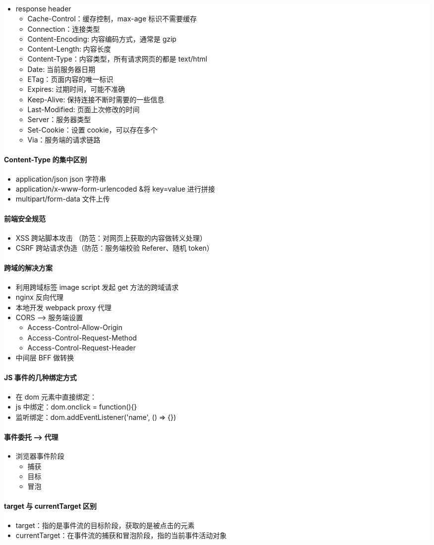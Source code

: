 - response header
  - Cache-Control：缓存控制，max-age 标识不需要缓存
  - Connection：连接类型
  - Content-Encoding: 内容编码方式，通常是 gzip
  - Content-Length: 内容长度
  - Content-Type：内容类型，所有请求网页的都是 text/html
  - Date: 当前服务器日期
  - ETag：页面内容的唯一标识
  - Expires: 过期时间，可能不准确
  - Keep-Alive: 保持连接不断时需要的一些信息
  - Last-Modified: 页面上次修改的时间
  - Server：服务器类型
  - Set-Cookie：设置 cookie，可以存在多个
  - Via：服务端的请求链路

#### Content-Type 的集中区别

- application/json json 字符串
- application/x-www-form-urlencoded &将 key=value 进行拼接
- multipart/form-data 文件上传

#### 前端安全规范

- XSS 跨站脚本攻击 （防范：对网页上获取的内容做转义处理）
- CSRF 跨站请求伪造（防范：服务端校验 Referer、随机 token）

#### 跨域的解决方案

- 利用跨域标签 image script 发起 get 方法的跨域请求
- nginx 反向代理
- 本地开发 webpack proxy 代理
- CORS --> 服务端设置
  - Access-Control-Allow-Origin
  - Access-Control-Request-Method
  - Access-Control-Request-Header
- 中间层 BFF 做转换

#### JS 事件的几种绑定方式

- 在 dom 元素中直接绑定：<div onclick="xxx"></div>
- js 中绑定：dom.onclick = function(){}
- 监听绑定：dom.addEventListener('name', () => {})

#### 事件委托 --> 代理

- 浏览器事件阶段
  - 捕获
  - 目标
  - 冒泡

#### target 与 currentTarget 区别

- target：指的是事件流的目标阶段，获取的是被点击的元素
- currentTarget：在事件流的捕获和冒泡阶段，指的当前事件活动对象
